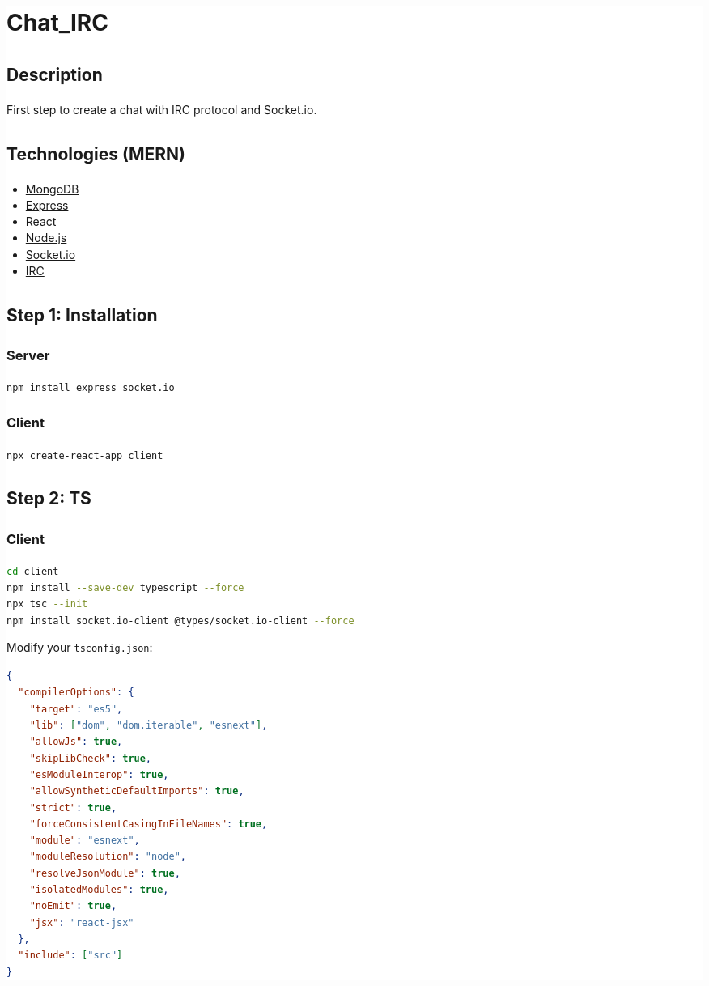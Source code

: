 # Chat_IRC

## Description

First step to create a chat with IRC protocol and Socket.io.

## Technologies (MERN)

- [MongoDB](https://www.mongodb.com/)
- [Express](https://expressjs.com/)
- [React](https://reactjs.org/)
- [Node.js](https://nodejs.org/en/)
- [Socket.io](https://socket.io/)
- [IRC](https://fr.wikipedia.org/wiki/Internet_Relay_Chat)

## Step 1: Installation

### Server

```bash
npm install express socket.io
```

### Client

```bash
npx create-react-app client
```

## Step 2: TS

### Client

```bash
cd client
npm install --save-dev typescript --force
npx tsc --init
npm install socket.io-client @types/socket.io-client --force
```

Modify your `tsconfig.json`:

```json
{
  "compilerOptions": {
    "target": "es5",
    "lib": ["dom", "dom.iterable", "esnext"],
    "allowJs": true,
    "skipLibCheck": true,
    "esModuleInterop": true,
    "allowSyntheticDefaultImports": true,
    "strict": true,
    "forceConsistentCasingInFileNames": true,
    "module": "esnext",
    "moduleResolution": "node",
    "resolveJsonModule": true,
    "isolatedModules": true,
    "noEmit": true,
    "jsx": "react-jsx"
  },
  "include": ["src"]
}
```
